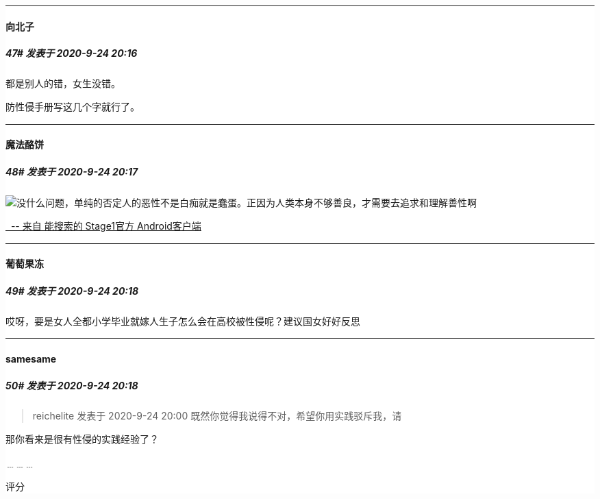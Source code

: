 
-----

####  向北子  
##### 47#       发表于 2020-9-24 20:16




都是别人的错，女生没错。

防性侵手册写这几个字就行了。







-----

####  魔法酪饼  
##### 48#       发表于 2020-9-24 20:17



<img src="https://static.saraba1st.com/image/smiley/face2017/001.png" referrerpolicy="no-referrer">没什么问题，单纯的否定人的恶性不是白痴就是蠢蛋。正因为人类本身不够善良，才需要去追求和理解善性啊

[  -- 来自 能搜索的 Stage1官方 Android客户端](https://www.coolapk.com/apk/140634)







-----

####  葡萄果冻  
##### 49#       发表于 2020-9-24 20:18




哎呀，要是女人全都小学毕业就嫁人生子怎么会在高校被性侵呢？建议国女好好反思







-----

####  samesame  
##### 50#       发表于 2020-9-24 20:18



<blockquote>reichelite 发表于 2020-9-24 20:00
既然你觉得我说得不对，希望你用实践驳斥我，请</blockquote>
那你看来是很有性侵的实践经验了？



﹍﹍﹍

评分
